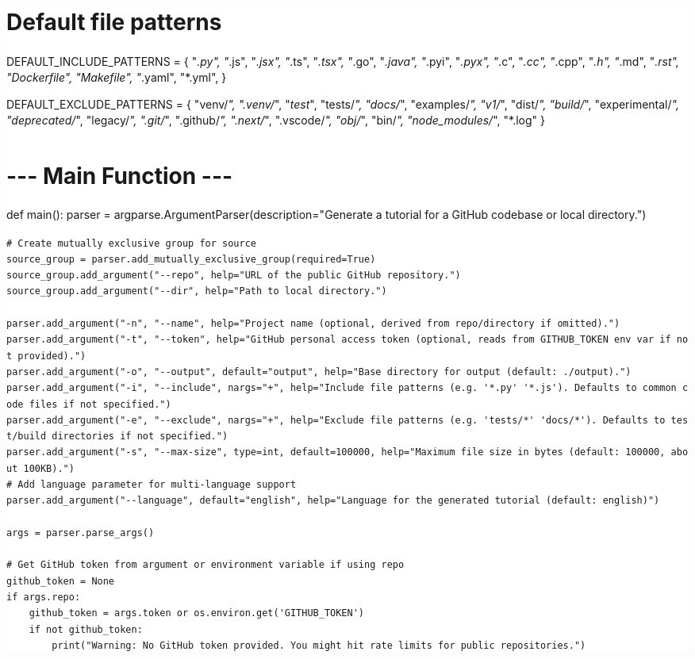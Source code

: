 # Default file patterns
DEFAULT_INCLUDE_PATTERNS = {
    "*.py", "*.js", "*.jsx", "*.ts", "*.tsx", "*.go", "*.java", "*.pyi", "*.pyx",
    "*.c", "*.cc", "*.cpp", "*.h", "*.md", "*.rst", "Dockerfile",
    "Makefile", "*.yaml", "*.yml",
}

DEFAULT_EXCLUDE_PATTERNS = {
    "venv/*", ".venv/*", "*test*", "tests/*", "docs/*", "examples/*", "v1/*",
    "dist/*", "build/*", "experimental/*", "deprecated/*",
    "legacy/*", ".git/*", ".github/*", ".next/*", ".vscode/*", "obj/*", "bin/*", "node_modules/*", "*.log"
}

# --- Main Function ---
def main():
    parser = argparse.ArgumentParser(description="Generate a tutorial for a GitHub codebase or local directory.")

    # Create mutually exclusive group for source
    source_group = parser.add_mutually_exclusive_group(required=True)
    source_group.add_argument("--repo", help="URL of the public GitHub repository.")
    source_group.add_argument("--dir", help="Path to local directory.")

    parser.add_argument("-n", "--name", help="Project name (optional, derived from repo/directory if omitted).")
    parser.add_argument("-t", "--token", help="GitHub personal access token (optional, reads from GITHUB_TOKEN env var if not provided).")
    parser.add_argument("-o", "--output", default="output", help="Base directory for output (default: ./output).")
    parser.add_argument("-i", "--include", nargs="+", help="Include file patterns (e.g. '*.py' '*.js'). Defaults to common code files if not specified.")
    parser.add_argument("-e", "--exclude", nargs="+", help="Exclude file patterns (e.g. 'tests/*' 'docs/*'). Defaults to test/build directories if not specified.")
    parser.add_argument("-s", "--max-size", type=int, default=100000, help="Maximum file size in bytes (default: 100000, about 100KB).")
    # Add language parameter for multi-language support
    parser.add_argument("--language", default="english", help="Language for the generated tutorial (default: english)")

    args = parser.parse_args()

    # Get GitHub token from argument or environment variable if using repo
    github_token = None
    if args.repo:
        github_token = args.token or os.environ.get('GITHUB_TOKEN')
        if not github_token:
            print("Warning: No GitHub token provided. You might hit rate limits for public repositories.")
